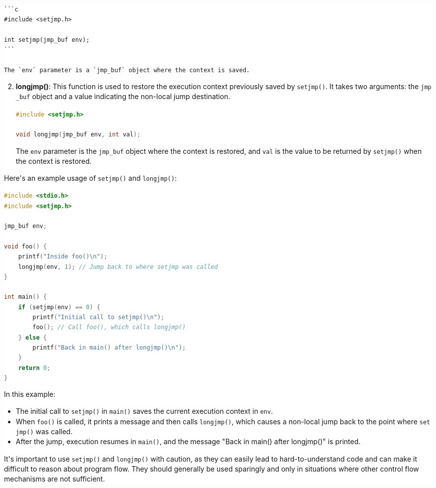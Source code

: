     ```c
    #include <setjmp.h>

    int setjmp(jmp_buf env);
    ```

    The `env` parameter is a `jmp_buf` object where the context is saved.

2. **longjmp()**: This function is used to restore the execution context previously saved by `setjmp()`. It takes two arguments: the `jmp_buf` object and a value indicating the non-local jump destination.

    ```c
    #include <setjmp.h>

    void longjmp(jmp_buf env, int val);
    ```

    The `env` parameter is the `jmp_buf` object where the context is restored, and `val` is the value to be returned by `setjmp()` when the context is restored.

Here's an example usage of `setjmp()` and `longjmp()`:

```c
#include <stdio.h>
#include <setjmp.h>

jmp_buf env;

void foo() {
    printf("Inside foo()\n");
    longjmp(env, 1); // Jump back to where setjmp was called
}

int main() {
    if (setjmp(env) == 0) {
        printf("Initial call to setjmp()\n");
        foo(); // Call foo(), which calls longjmp()
    } else {
        printf("Back in main() after longjmp()\n");
    }
    return 0;
}
```

In this example:

* The initial call to `setjmp()` in `main()` saves the current execution context in `env`.
* When `foo()` is called, it prints a message and then calls `longjmp()`, which causes a non-local jump back to the point where `setjmp()` was called.
* After the jump, execution resumes in `main()`, and the message "Back in main() after longjmp()" is printed.

It's important to use `setjmp()` and `longjmp()` with caution, as they can easily lead to hard-to-understand code and can make it difficult to reason about program flow. They should generally be used sparingly and only in situations where other control flow mechanisms are not sufficient.
